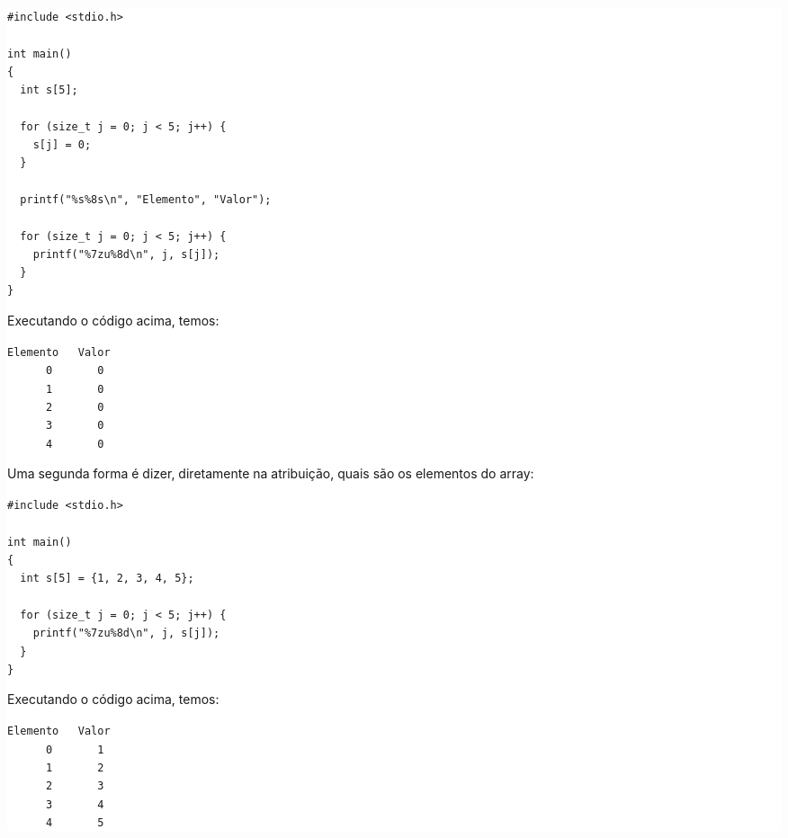 ```
#include <stdio.h>

int main() 
{
  int s[5];

  for (size_t j = 0; j < 5; j++) {
    s[j] = 0;
  }

  printf("%s%8s\n", "Elemento", "Valor");
  
  for (size_t j = 0; j < 5; j++) {
    printf("%7zu%8d\n", j, s[j]);
  }
}
```

Executando o código acima, temos:

```
Elemento   Valor
      0       0
      1       0
      2       0
      3       0
      4       0
```

Uma segunda forma é dizer, diretamente na atribuição, quais são os elementos do array:

```
#include <stdio.h>

int main() 
{
  int s[5] = {1, 2, 3, 4, 5};
  
  for (size_t j = 0; j < 5; j++) {
    printf("%7zu%8d\n", j, s[j]);
  }
}
```
Executando o código acima, temos:

```
Elemento   Valor
      0       1
      1       2
      2       3
      3       4
      4       5
```
